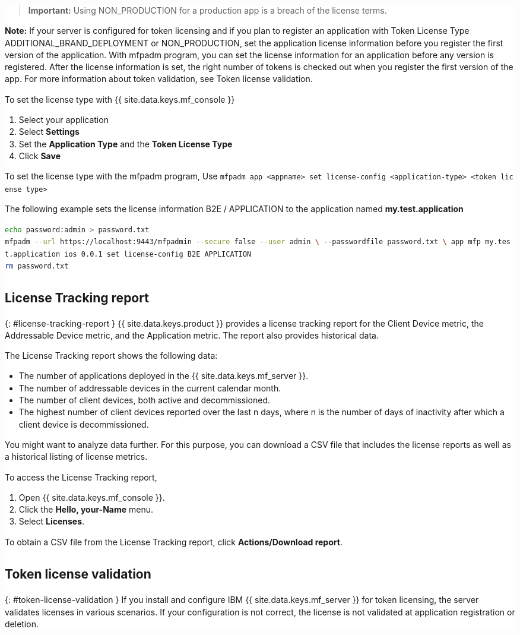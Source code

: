 > **Important:** Using NON_PRODUCTION for a production app is a breach of the license terms.

**Note:** If your server is configured for token licensing and if you plan to register an application with Token License Type ADDITIONAL\_BRAND\_DEPLOYMENT or NON_PRODUCTION, set the application license information before you register the first version of the application. With mfpadm program, you can set the license information for an application before any version is registered. After the license information is set, the right number of tokens is checked out when you register the first version of the app. For more information about token validation, see Token license validation.

To set the license type with {{ site.data.keys.mf_console }}

1. Select your application
2. Select **Settings**
3. Set the **Application Type** and the **Token License Type**
4. Click **Save**

To set the license type with the mfpadm program,
Use `mfpadm app <appname> set license-config <application-type> <token license type>`

The following example sets the license information B2E / APPLICATION to the application named **my.test.application**

```bash
echo password:admin > password.txt
mfpadm --url https://localhost:9443/mfpadmin --secure false --user admin \ --passwordfile password.txt \ app mfp my.test.application ios 0.0.1 set license-config B2E APPLICATION
rm password.txt
```

## License Tracking report
{: #license-tracking-report }
{{ site.data.keys.product }} provides a license tracking report for the Client Device metric, the Addressable Device metric, and the Application metric. The report also provides historical data.

The License Tracking report shows the following data:

* The number of applications deployed in the {{ site.data.keys.mf_server }}.
* The number of addressable devices in the current calendar month.
* The number of client devices, both active and decommissioned.
* The highest number of client devices reported over the last n days, where n is the number of days of inactivity after which a client device is decommissioned.

You might want to analyze data further. For this purpose, you can download a CSV file that includes the license reports as well as a historical listing of license metrics.

To access the License Tracking report,

1. Open {{ site.data.keys.mf_console }}.
2. Click the **Hello, your-Name** menu.
3. Select **Licenses**.

To obtain a CSV file from the License Tracking report, click **Actions/Download report**.

## Token license validation
{: #token-license-validation }
If you install and configure IBM {{ site.data.keys.mf_server }} for token licensing, the server validates licenses in various scenarios. If your configuration is not correct, the license is not validated at application registration or deletion.
